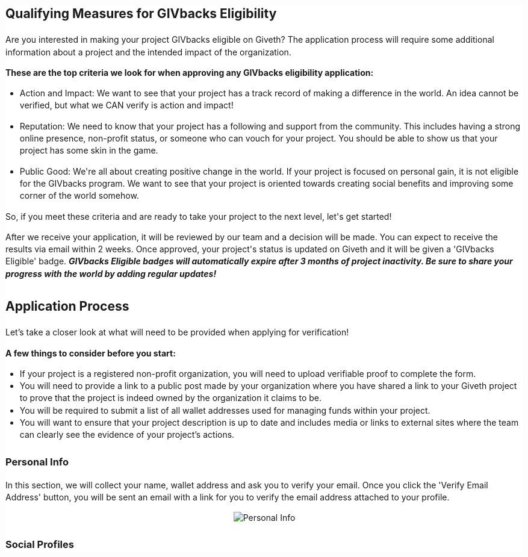 ## Qualifying Measures for GIVbacks Eligibility

Are you interested in making your project GIVbacks eligible on Giveth? The application process will require some additional information about a project and the intended impact of the organization.

**These are the top criteria we look for when approving any GIVbacks eligibility application:**

* Action and Impact: We want to see that your project has a track record of making a difference in the world. An idea cannot be verified, but what we CAN verify is action and impact!

* Reputation: We need to know that your project has a following and support from the community. This includes having a strong online presence, non-profit status, or someone who can vouch for your project. You should be able to show us that your project has some skin in the game.

* Public Good: We're all about creating positive change in the world. If your project is focused on personal gain, it is not eligible for the GIVbacks program. We want to see that your project is oriented towards creating social benefits and improving some corner of the world somehow.

So, if you meet these criteria and are ready to take your project to the next level, let's get started!

After we receive your application, it will be reviewed by our team and a decision will be made. You can expect to receive the results via email within 2 weeks. Once approved, your project's status is updated on Giveth and it will be given a 'GIVbacks Eligible' badge. ***GIVbacks Eligible badges will automatically expire after 3 months of project inactivity.
Be sure to share your progress with the world by adding regular updates!***

## Application Process

Let’s take a closer look at what will need to be provided when applying for verification!

**A few things to consider before you start:**
- If your project is a registered non-profit organization, you will need to upload verifiable proof to complete the form.
- You will need to provide a link to a public post made by your organization where you have shared a link to your Giveth project to prove that the project is indeed owned by the organization it claims to be.
- You will be required to submit a list of all wallet addresses used for managing funds within your project.
- You will want to ensure that your project description is up to date and includes media or links to external sites where the team can clearly see the evidence of your project’s actions.

### Personal Info

In this section, we will collect your name, wallet address and ask you to verify your email. Once you click the 'Verify Email Address' button, you will be sent an email with a link for you to verify the email address attached to your profile.

<center>
<img alt='Personal Info' width="90%" src={useBaseUrl('img/content/Verification/PersonalInfo.png')} />
</center>

### Social Profiles
